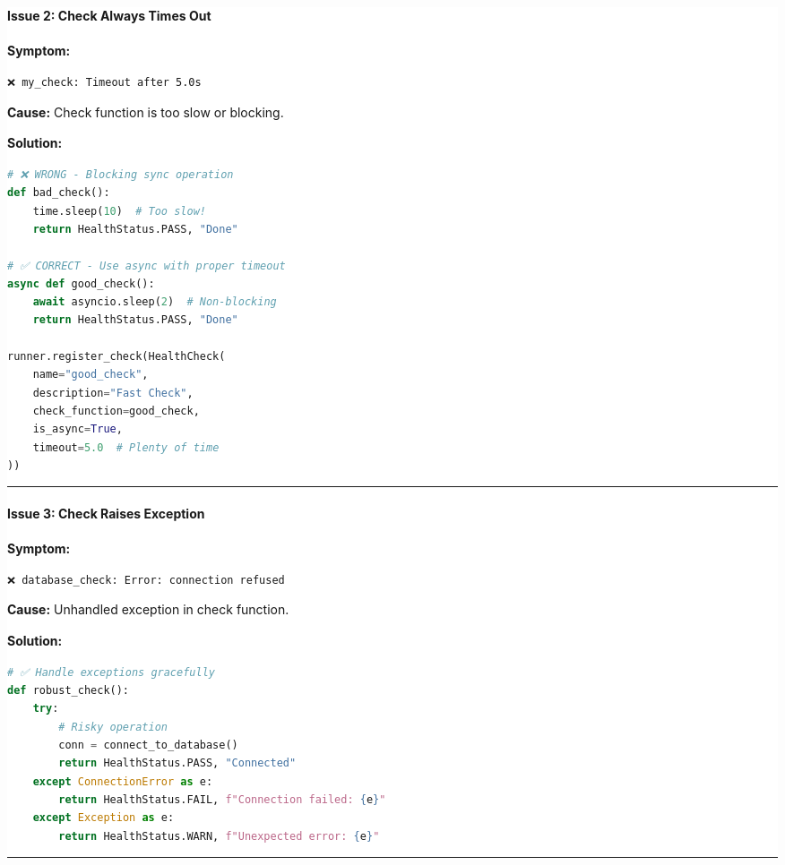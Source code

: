 
#### Issue 2: Check Always Times Out

**Symptom:**
```
❌ my_check: Timeout after 5.0s
```

**Cause:** Check function is too slow or blocking.

**Solution:**

```python
# ❌ WRONG - Blocking sync operation
def bad_check():
    time.sleep(10)  # Too slow!
    return HealthStatus.PASS, "Done"

# ✅ CORRECT - Use async with proper timeout
async def good_check():
    await asyncio.sleep(2)  # Non-blocking
    return HealthStatus.PASS, "Done"

runner.register_check(HealthCheck(
    name="good_check",
    description="Fast Check",
    check_function=good_check,
    is_async=True,
    timeout=5.0  # Plenty of time
))
```

---

#### Issue 3: Check Raises Exception

**Symptom:**
```
❌ database_check: Error: connection refused
```

**Cause:** Unhandled exception in check function.

**Solution:**

```python
# ✅ Handle exceptions gracefully
def robust_check():
    try:
        # Risky operation
        conn = connect_to_database()
        return HealthStatus.PASS, "Connected"
    except ConnectionError as e:
        return HealthStatus.FAIL, f"Connection failed: {e}"
    except Exception as e:
        return HealthStatus.WARN, f"Unexpected error: {e}"
```

---